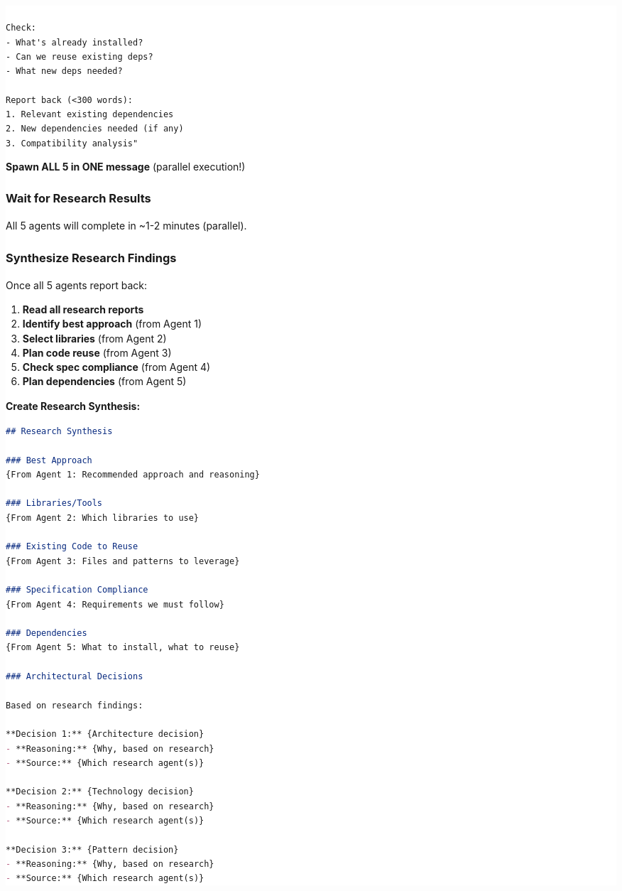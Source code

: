 ```

Check:
- What's already installed?
- Can we reuse existing deps?
- What new deps needed?

Report back (<300 words):
1. Relevant existing dependencies
2. New dependencies needed (if any)
3. Compatibility analysis"
```

**Spawn ALL 5 in ONE message** (parallel execution!)

### Wait for Research Results

All 5 agents will complete in ~1-2 minutes (parallel).

### Synthesize Research Findings

Once all 5 agents report back:

1. **Read all research reports**
2. **Identify best approach** (from Agent 1)
3. **Select libraries** (from Agent 2)
4. **Plan code reuse** (from Agent 3)
5. **Check spec compliance** (from Agent 4)
6. **Plan dependencies** (from Agent 5)

**Create Research Synthesis:**

```markdown
## Research Synthesis

### Best Approach
{From Agent 1: Recommended approach and reasoning}

### Libraries/Tools
{From Agent 2: Which libraries to use}

### Existing Code to Reuse
{From Agent 3: Files and patterns to leverage}

### Specification Compliance
{From Agent 4: Requirements we must follow}

### Dependencies
{From Agent 5: What to install, what to reuse}

### Architectural Decisions

Based on research findings:

**Decision 1:** {Architecture decision}
- **Reasoning:** {Why, based on research}
- **Source:** {Which research agent(s)}

**Decision 2:** {Technology decision}
- **Reasoning:** {Why, based on research}
- **Source:** {Which research agent(s)}

**Decision 3:** {Pattern decision}
- **Reasoning:** {Why, based on research}
- **Source:** {Which research agent(s)}
```
